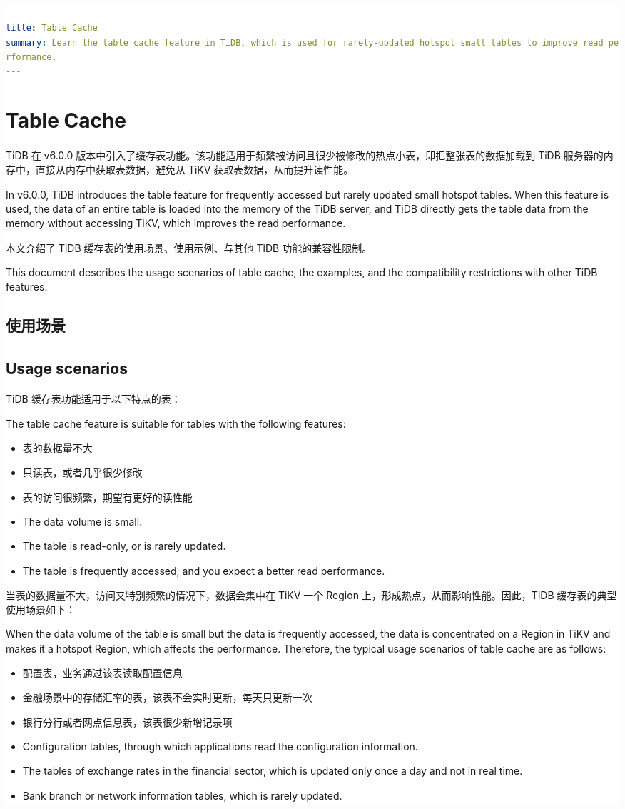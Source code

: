 ```yaml
---
title: Table Cache
summary: Learn the table cache feature in TiDB, which is used for rarely-updated hotspot small tables to improve read performance.
---
```


# Table Cache

TiDB 在 v6.0.0 版本中引入了缓存表功能。该功能适用于频繁被访问且很少被修改的热点小表，即把整张表的数据加载到 TiDB 服务器的内存中，直接从内存中获取表数据，避免从 TiKV 获取表数据，从而提升读性能。

In v6.0.0, TiDB introduces the table feature for frequently accessed but rarely updated small hotspot tables. When this feature is used, the data of an entire table is loaded into the memory of the TiDB server, and TiDB directly gets the table data from the memory without accessing TiKV, which improves the read performance.

本文介绍了 TiDB 缓存表的使用场景、使用示例、与其他 TiDB 功能的兼容性限制。

This document describes the usage scenarios of table cache, the examples, and the compatibility restrictions with other TiDB features.

## 使用场景

## Usage scenarios

TiDB 缓存表功能适用于以下特点的表：

The table cache feature is suitable for tables with the following features:

- 表的数据量不大
- 只读表，或者几乎很少修改
- 表的访问很频繁，期望有更好的读性能

- The data volume is small.
- The table is read-only, or is rarely updated.
- The table is frequently accessed, and you expect a better read performance.

当表的数据量不大，访问又特别频繁的情况下，数据会集中在 TiKV 一个 Region 上，形成热点，从而影响性能。因此，TiDB 缓存表的典型使用场景如下：

When the data volume of the table is small but the data is frequently accessed, the data is concentrated on a Region in TiKV and makes it a hotspot Region, which affects the performance. Therefore, the typical usage scenarios of table cache are as follows:

- 配置表，业务通过该表读取配置信息
- 金融场景中的存储汇率的表，该表不会实时更新，每天只更新一次
- 银行分行或者网点信息表，该表很少新增记录项

- Configuration tables, through which applications read the configuration information.
- The tables of exchange rates in the financial sector, which is updated only once a day and not in real time.
- Bank branch or network information tables, which is rarely updated.
